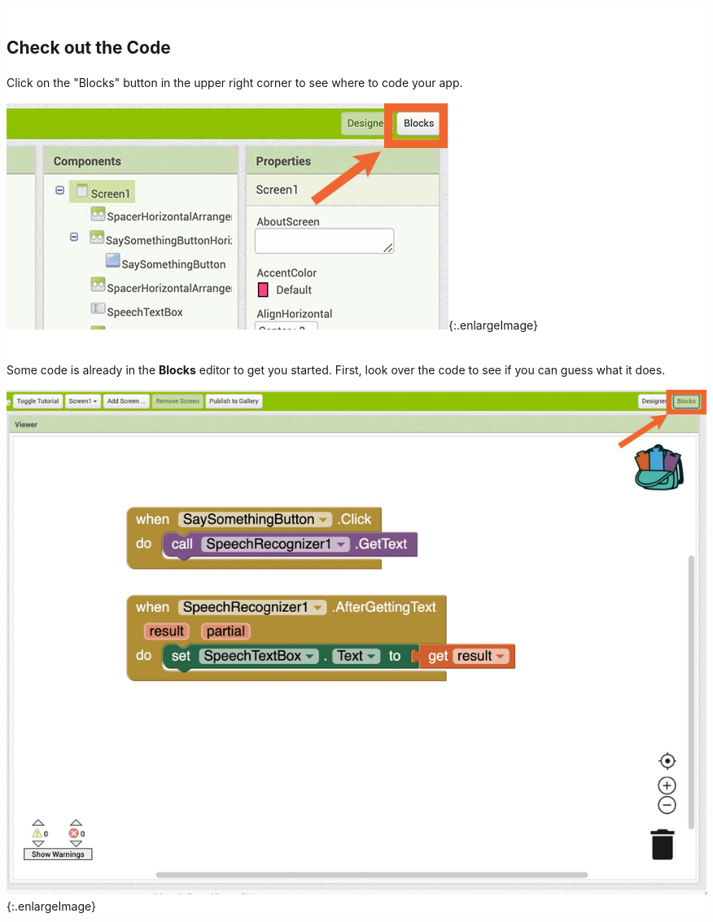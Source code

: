 <p style="padding-bottom: 7px"></p>

## Check out the Code
Click on the "Blocks" button in the upper right corner to see where to code your app.

![An image of where to click to get the blocks interface.](../images/Fake_Voices/switch_to_blocks_view.jpg){:.enlargeImage}

<p style="padding-bottom: 7px"></p>

Some code is already in the <strong>Blocks</strong> editor to get you started. First, look over the code to see if you can guess what it does.

![An image of the starter code already in the app.](../images/Fake_Voices/blocks_view_no_highlight.jpg){:.enlargeImage}
